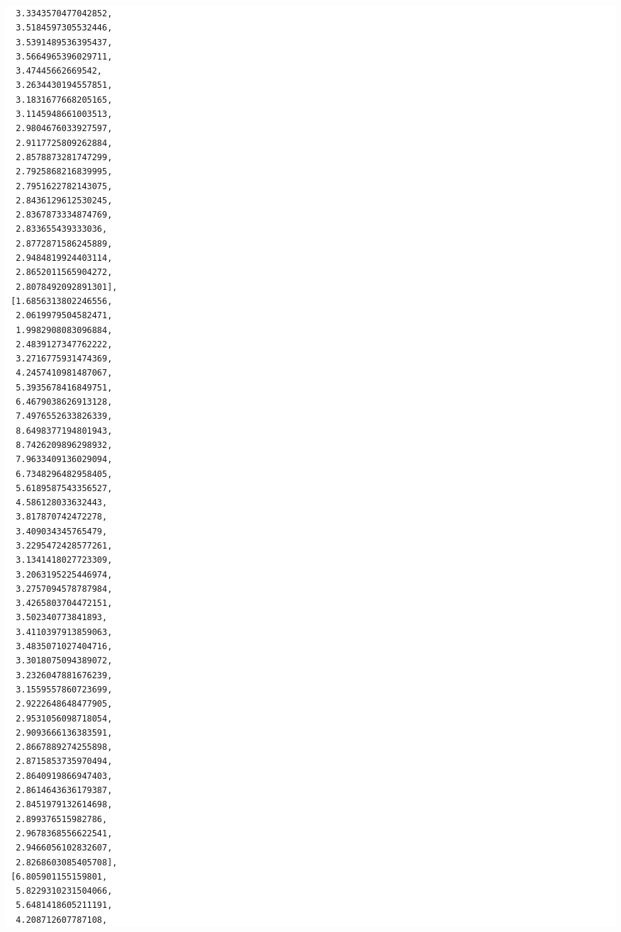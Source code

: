       3.3343570477042852,
      3.5184597305532446,
      3.5391489536395437,
      3.5664965396029711,
      3.47445662669542,
      3.2634430194557851,
      3.1831677668205165,
      3.1145948661003513,
      2.9804676033927597,
      2.9117725809262884,
      2.8578873281747299,
      2.7925868216839995,
      2.7951622782143075,
      2.8436129612530245,
      2.8367873334874769,
      2.833655439333036,
      2.8772871586245889,
      2.9484819924403114,
      2.8652011565904272,
      2.8078492092891301],
     [1.6856313802246556,
      2.0619979504582471,
      1.9982908083096884,
      2.4839127347762222,
      3.2716775931474369,
      4.2457410981487067,
      5.3935678416849751,
      6.4679038626913128,
      7.4976552633826339,
      8.6498377194801943,
      8.7426209896298932,
      7.9633409136029094,
      6.7348296482958405,
      5.6189587543356527,
      4.586128033632443,
      3.817870742472278,
      3.409034345765479,
      3.2295472428577261,
      3.1341418027723309,
      3.2063195225446974,
      3.2757094578787984,
      3.4265803704472151,
      3.502340773841893,
      3.4110397913859063,
      3.4835071027404716,
      3.3018075094389072,
      3.2326047881676239,
      3.1559557860723699,
      2.9222648648477905,
      2.9531056098718054,
      2.9093666136383591,
      2.8667889274255898,
      2.8715853735970494,
      2.8640919866947403,
      2.8614643636179387,
      2.8451979132614698,
      2.899376515982786,
      2.9678368556622541,
      2.9466056102832607,
      2.8268603085405708],
     [6.805901155159801,
      5.8229310231504066,
      5.6481418605211191,
      4.208712607787108,